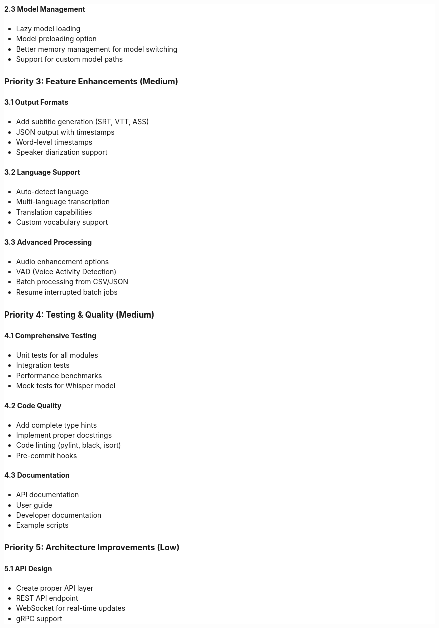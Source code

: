 #### 2.3 Model Management
- Lazy model loading
- Model preloading option
- Better memory management for model switching
- Support for custom model paths

### Priority 3: Feature Enhancements (Medium)

#### 3.1 Output Formats
- Add subtitle generation (SRT, VTT, ASS)
- JSON output with timestamps
- Word-level timestamps
- Speaker diarization support

#### 3.2 Language Support
- Auto-detect language
- Multi-language transcription
- Translation capabilities
- Custom vocabulary support

#### 3.3 Advanced Processing
- Audio enhancement options
- VAD (Voice Activity Detection)
- Batch processing from CSV/JSON
- Resume interrupted batch jobs

### Priority 4: Testing & Quality (Medium)

#### 4.1 Comprehensive Testing
- Unit tests for all modules
- Integration tests
- Performance benchmarks
- Mock tests for Whisper model

#### 4.2 Code Quality
- Add complete type hints
- Implement proper docstrings
- Code linting (pylint, black, isort)
- Pre-commit hooks

#### 4.3 Documentation
- API documentation
- User guide
- Developer documentation
- Example scripts

### Priority 5: Architecture Improvements (Low)

#### 5.1 API Design
- Create proper API layer
- REST API endpoint
- WebSocket for real-time updates
- gRPC support
